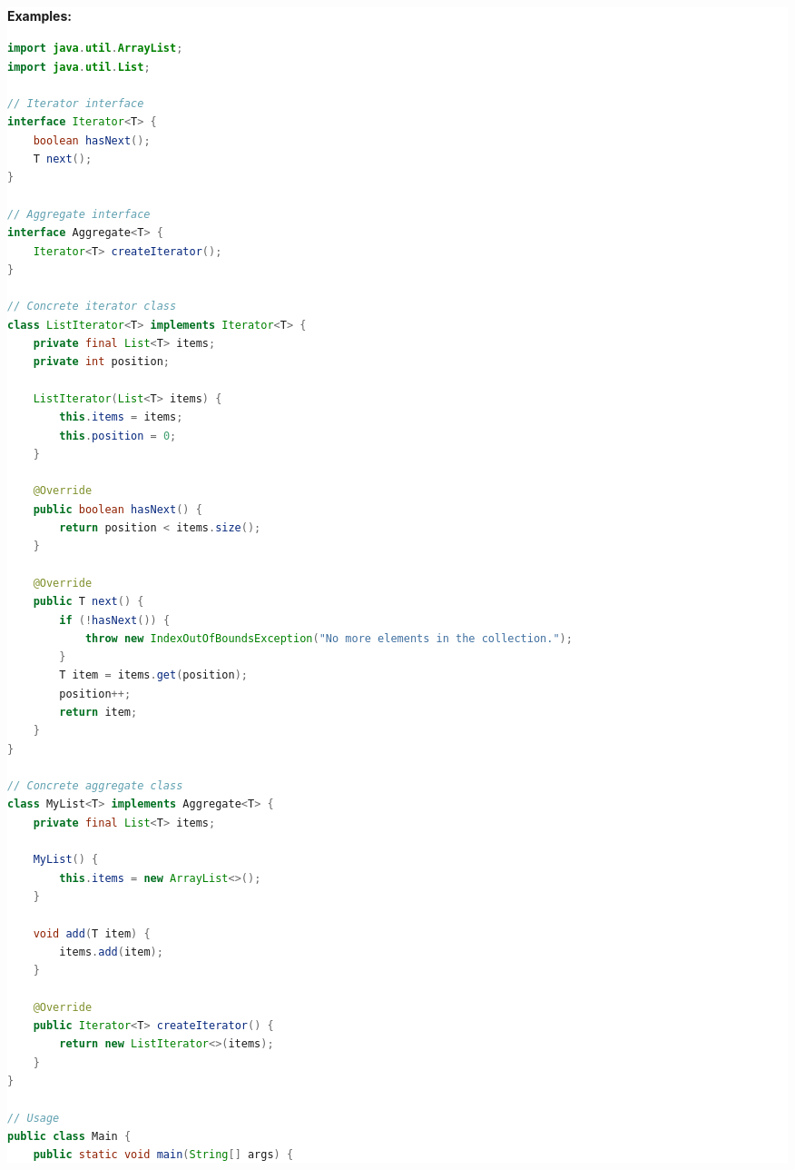 **Examples:**

```java
import java.util.ArrayList;
import java.util.List;

// Iterator interface
interface Iterator<T> {
    boolean hasNext();
    T next();
}

// Aggregate interface
interface Aggregate<T> {
    Iterator<T> createIterator();
}

// Concrete iterator class
class ListIterator<T> implements Iterator<T> {
    private final List<T> items;
    private int position;

    ListIterator(List<T> items) {
        this.items = items;
        this.position = 0;
    }

    @Override
    public boolean hasNext() {
        return position < items.size();
    }

    @Override
    public T next() {
        if (!hasNext()) {
            throw new IndexOutOfBoundsException("No more elements in the collection.");
        }
        T item = items.get(position);
        position++;
        return item;
    }
}

// Concrete aggregate class
class MyList<T> implements Aggregate<T> {
    private final List<T> items;

    MyList() {
        this.items = new ArrayList<>();
    }

    void add(T item) {
        items.add(item);
    }

    @Override
    public Iterator<T> createIterator() {
        return new ListIterator<>(items);
    }
}

// Usage
public class Main {
    public static void main(String[] args) {
```